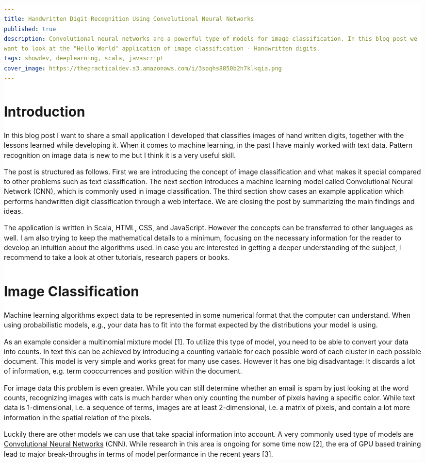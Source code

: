 ```yaml
---
title: Handwritten Digit Recognition Using Convolutional Neural Networks
published: true
description: Convolutional neural networks are a powerful type of models for image classification. In this blog post we want to look at the "Hello World" application of image classification - Handwritten digits.
tags: showdev, deeplearning, scala, javascript
cover_image: https://thepracticaldev.s3.amazonaws.com/i/3soqhs8850b2h7klkqia.png
---
```


# Introduction

In this blog post I want to share a small application I developed that classifies images of hand written digits, together with the lessons learned while developing it. When it comes to machine learning, in the past I have mainly worked with text data. Pattern recognition on image data is new to me but I think it is a very useful skill.

The post is structured as follows. First we are introducing the concept of image classification and what makes it special compared to other problems such as text classification. The next section introduces a machine learning model called Convolutional Neural Network (CNN), which is commonly used in image classification. The third section show cases an example application which performs handwritten digit classification through a web interface. We are closing the post by summarizing the main findings and ideas.

The application is written in Scala, HTML, CSS, and JavaScript. However the concepts can be transferred to other languages as well. I am also trying to keep the mathematical details to a minimum, focusing on the necessary information for the reader to develop an intuition about the algorithms used. In case you are interested in getting a deeper understanding of the subject, I recommend to take a look at other tutorials, research papers or books.

# Image Classification

Machine learning algorithms expect data to be represented in some numerical format that the computer can understand. When using probabilistic models, e.g., your data has to fit into the format expected by the distributions your model is using.

As an example consider a multinomial mixture model [1]. To utilize this type of model, you need to be able to convert your data into counts. In text this can be achieved by introducing a counting variable for each possible word of each cluster in each possible document. This model is very simple and works great for many use cases. However it has one big disadvantage: It discards a lot of information, e.g. term cooccurrences and position within the document.

For image data this problem is even greater. While you can still determine whether an email is spam by just looking at the word counts, recognizing images with cats is much harder when only counting the number of pixels having a specific color. While text data is 1-dimensional, i.e. a sequence of terms, images are at least 2-dimensional, i.e. a matrix of pixels, and contain a lot more information in the spatial relation of the pixels.

Luckily there are other models we can use that take spacial information into account. A very commonly used type of models are [Convolutional Neural Networks](http://cs231n.github.io/convolutional-networks/) (CNN). While research in this area is ongoing for some time now [2], the era of GPU based training lead to major break-throughs in terms of model performance in the recent years [3].

